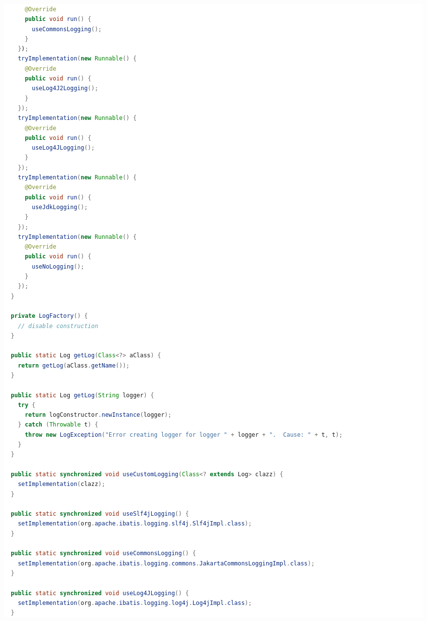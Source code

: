 ```java
      @Override
      public void run() {
        useCommonsLogging();
      }
    });
    tryImplementation(new Runnable() {
      @Override
      public void run() {
        useLog4J2Logging();
      }
    });
    tryImplementation(new Runnable() {
      @Override
      public void run() {
        useLog4JLogging();
      }
    });
    tryImplementation(new Runnable() {
      @Override
      public void run() {
        useJdkLogging();
      }
    });
    tryImplementation(new Runnable() {
      @Override
      public void run() {
        useNoLogging();
      }
    });
  }

  private LogFactory() {
    // disable construction
  }

  public static Log getLog(Class<?> aClass) {
    return getLog(aClass.getName());
  }

  public static Log getLog(String logger) {
    try {
      return logConstructor.newInstance(logger);
    } catch (Throwable t) {
      throw new LogException("Error creating logger for logger " + logger + ".  Cause: " + t, t);
    }
  }

  public static synchronized void useCustomLogging(Class<? extends Log> clazz) {
    setImplementation(clazz);
  }

  public static synchronized void useSlf4jLogging() {
    setImplementation(org.apache.ibatis.logging.slf4j.Slf4jImpl.class);
  }

  public static synchronized void useCommonsLogging() {
    setImplementation(org.apache.ibatis.logging.commons.JakartaCommonsLoggingImpl.class);
  }

  public static synchronized void useLog4JLogging() {
    setImplementation(org.apache.ibatis.logging.log4j.Log4jImpl.class);
  }

```